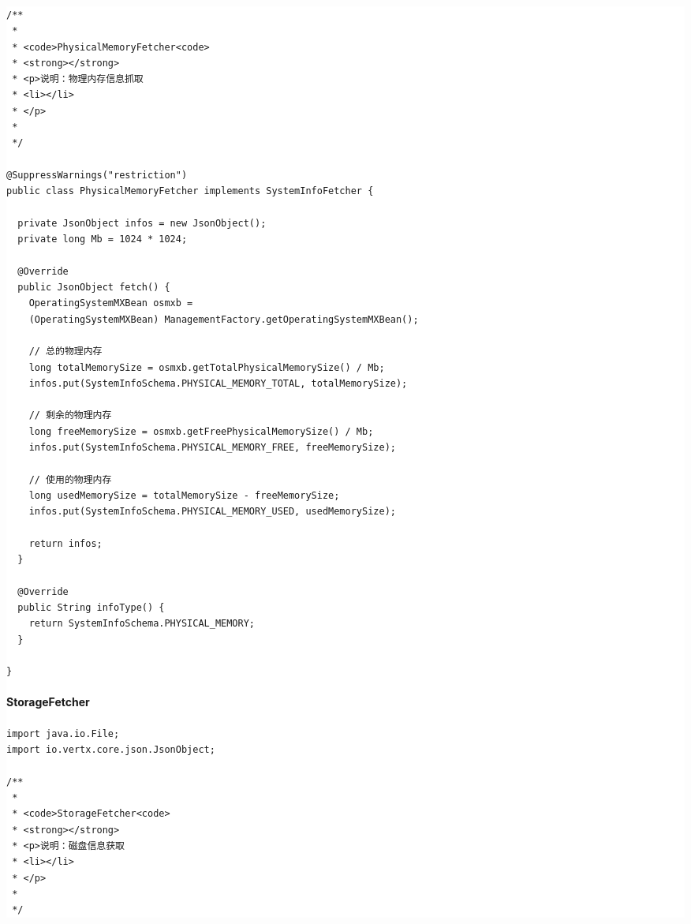     /**
     *
     * <code>PhysicalMemoryFetcher<code>
     * <strong></strong>
     * <p>说明：物理内存信息抓取
     * <li></li>
     * </p>
     * 
     */
    
    @SuppressWarnings("restriction")
    public class PhysicalMemoryFetcher implements SystemInfoFetcher {
    
      private JsonObject infos = new JsonObject();
      private long Mb = 1024 * 1024;
    
      @Override
      public JsonObject fetch() {
    	OperatingSystemMXBean osmxb =
    	(OperatingSystemMXBean) ManagementFactory.getOperatingSystemMXBean();
    
    	// 总的物理内存
    	long totalMemorySize = osmxb.getTotalPhysicalMemorySize() / Mb;
    	infos.put(SystemInfoSchema.PHYSICAL_MEMORY_TOTAL, totalMemorySize);
    
    	// 剩余的物理内存
    	long freeMemorySize = osmxb.getFreePhysicalMemorySize() / Mb;
    	infos.put(SystemInfoSchema.PHYSICAL_MEMORY_FREE, freeMemorySize);
    
    	// 使用的物理内存
    	long usedMemorySize = totalMemorySize - freeMemorySize;
    	infos.put(SystemInfoSchema.PHYSICAL_MEMORY_USED, usedMemorySize);
    
    	return infos;
      }
    
      @Override
      public String infoType() {
    	return SystemInfoSchema.PHYSICAL_MEMORY;
      }
    
    }

#### StorageFetcher #### 


    import java.io.File;
    import io.vertx.core.json.JsonObject;
    
    /**
     *
     * <code>StorageFetcher<code>
     * <strong></strong>
     * <p>说明：磁盘信息获取
     * <li></li>
     * </p>
     * 
     */
    